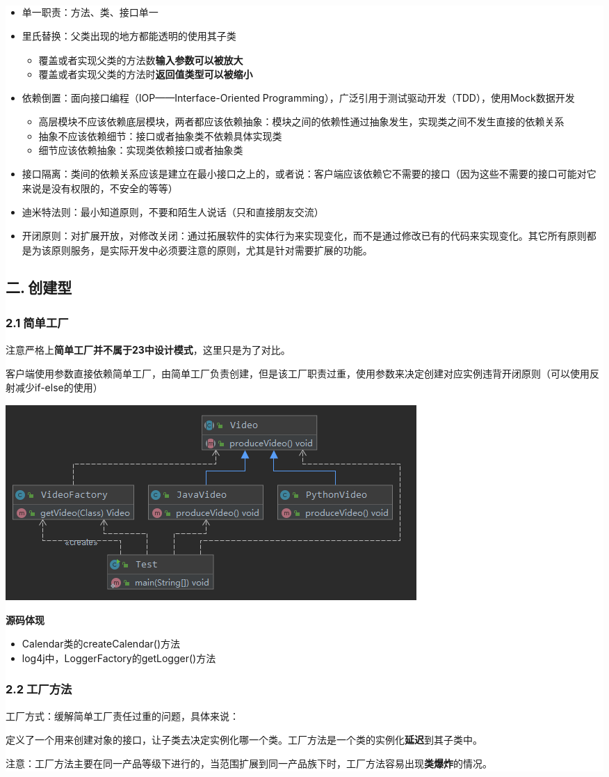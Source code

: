 - 单一职责：方法、类、接口单一
- 里氏替换：父类出现的地方都能透明的使用其子类
  - 覆盖或者实现父类的方法数**输入参数可以被放大**
  - 覆盖或者实现父类的方法时**返回值类型可以被缩小**
- 依赖倒置：面向接口编程（IOP——Interface-Oriented Programming），广泛引用于测试驱动开发（TDD），使用Mock数据开发
  - 高层模块不应该依赖底层模块，两者都应该依赖抽象：模块之间的依赖性通过抽象发生，实现类之间不发生直接的依赖关系
  - 抽象不应该依赖细节：接口或者抽象类不依赖具体实现类
  - 细节应该依赖抽象：实现类依赖接口或者抽象类
- 接口隔离：类间的依赖关系应该是建立在最小接口之上的，或者说：客户端应该依赖它不需要的接口（因为这些不需要的接口可能对它来说是没有权限的，不安全的等等）

- 迪米特法则：最小知道原则，不要和陌生人说话（只和直接朋友交流）

- 开闭原则：对扩展开放，对修改关闭：通过拓展软件的实体行为来实现变化，而不是通过修改已有的代码来实现变化。其它所有原则都是为该原则服务，是实际开发中必须要注意的原则，尤其是针对需要扩展的功能。



## 二. 创建型

### 2.1 简单工厂

注意严格上**简单工厂并不属于23中设计模式**，这里只是为了对比。

客户端使用参数直接依赖简单工厂，由简单工厂负责创建，但是该工厂职责过重，使用参数来决定创建对应实例违背开闭原则（可以使用反射减少if-else的使用）

![](./pics/简单工厂.png)



**源码体现**

- Calendar类的createCalendar()方法
- log4j中，LoggerFactory的getLogger()方法



### 2.2 工厂方法

工厂方式：缓解简单工厂责任过重的问题，具体来说：

定义了一个用来创建对象的接口，让子类去决定实例化哪一个类。工厂方法是一个类的实例化**延迟**到其子类中。

注意：工厂方法主要在同一产品等级下进行的，当范围扩展到同一产品族下时，工厂方法容易出现**类爆炸**的情况。

